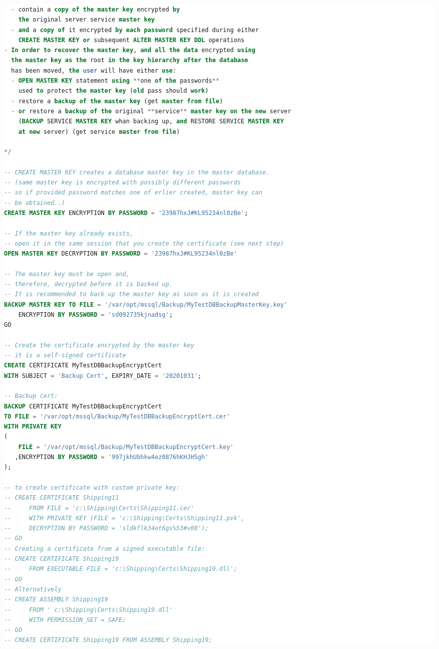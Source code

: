 ```sql
  - contain a copy of the master key encrypted by 
    the original server service master key
  - and a copy of it encrypted by each password specified during either 
    CREATE MASTER KEY or subsequent ALTER MASTER KEY DDL operations
- In order to recover the master key, and all the data encrypted using 
  the master key as the root in the key hierarchy after the database 
  has been moved, the user will have either use:
  - OPEN MASTER KEY statement using **one of the passwords** 
    used to protect the master key (old pass should work)
  - restore a backup of the master key (get master from file)
  - or restore a backup of the original **service** master key on the new server
    (BACKUP SERVICE MASTER KEY whan backing up, and RESTORE SERVICE MASTER KEY 
    at new server) (get service master from file)

*/

-- CREATE MASTER KEY creates a database master key in the master database.
-- (same master key is encrypted with possibly different passwords
-- so if provided password matches one of erlier created, master key can
-- be obtained..)
CREATE MASTER KEY ENCRYPTION BY PASSWORD = '23987hxJ#KL95234nl0zBe';  

-- If the master key already exists, 
-- open it in the same session that you create the certificate (see next step)
OPEN MASTER KEY DECRYPTION BY PASSWORD = '23987hxJ#KL95234nl0zBe'

-- The master key must be open and, 
-- therefore, decrypted before it is backed up. 
-- It is recommended to back up the master key as soon as it is created
BACKUP MASTER KEY TO FILE = '/var/opt/mssql/Backup/MyTestDBBackupMasterKey.key'   
    ENCRYPTION BY PASSWORD = 'sd092735kjnadsg';  
GO   

-- Create the certificate encrypted by the master key
-- it is a self-signed certificate
CREATE CERTIFICATE MyTestDBBackupEncryptCert
WITH SUBJECT = 'Backup Cert', EXPIRY_DATE = '20201031';

-- Backup cert:
BACKUP CERTIFICATE MyTestDBBackupEncryptCert
TO FILE = '/var/opt/mssql/Backup/MyTestDBBackupEncryptCert.cer'
WITH PRIVATE KEY
(
    FILE = '/var/opt/mssql/Backup/MyTestDBBackupEncryptCert.key'
   ,ENCRYPTION BY PASSWORD = '997jkhUbhkw4ez0876hKHJH5gh'
);

-- to create certificate with custom private key:
-- CREATE CERTIFICATE Shipping11   
--     FROM FILE = 'c:\Shipping\Certs\Shipping11.cer'   
--     WITH PRIVATE KEY (FILE = 'c:\Shipping\Certs\Shipping11.pvk',   
--     DECRYPTION BY PASSWORD = 'sldkflk34et6gs%53#v00');  
-- GO   
-- Creating a certificate from a signed executable file:
-- CREATE CERTIFICATE Shipping19   
--     FROM EXECUTABLE FILE = 'c:\Shipping\Certs\Shipping19.dll';  
-- GO
-- Alternatively
-- CREATE ASSEMBLY Shipping19   
--     FROM ' c:\Shipping\Certs\Shipping19.dll'   
--     WITH PERMISSION_SET = SAFE;  
-- GO  
-- CREATE CERTIFICATE Shipping19 FROM ASSEMBLY Shipping19;  
```